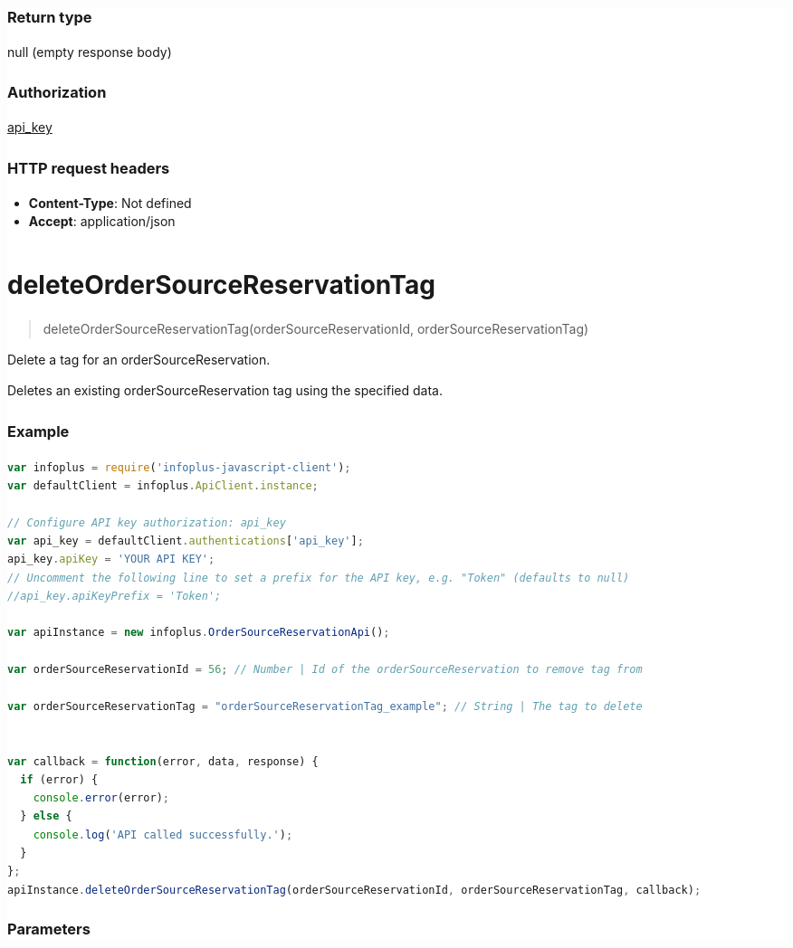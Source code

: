 ### Return type

null (empty response body)

### Authorization

[api_key](../README.md#api_key)

### HTTP request headers

 - **Content-Type**: Not defined
 - **Accept**: application/json

<a name="deleteOrderSourceReservationTag"></a>
# **deleteOrderSourceReservationTag**
> deleteOrderSourceReservationTag(orderSourceReservationId, orderSourceReservationTag)

Delete a tag for an orderSourceReservation.

Deletes an existing orderSourceReservation tag using the specified data.

### Example
```javascript
var infoplus = require('infoplus-javascript-client');
var defaultClient = infoplus.ApiClient.instance;

// Configure API key authorization: api_key
var api_key = defaultClient.authentications['api_key'];
api_key.apiKey = 'YOUR API KEY';
// Uncomment the following line to set a prefix for the API key, e.g. "Token" (defaults to null)
//api_key.apiKeyPrefix = 'Token';

var apiInstance = new infoplus.OrderSourceReservationApi();

var orderSourceReservationId = 56; // Number | Id of the orderSourceReservation to remove tag from

var orderSourceReservationTag = "orderSourceReservationTag_example"; // String | The tag to delete


var callback = function(error, data, response) {
  if (error) {
    console.error(error);
  } else {
    console.log('API called successfully.');
  }
};
apiInstance.deleteOrderSourceReservationTag(orderSourceReservationId, orderSourceReservationTag, callback);
```

### Parameters
